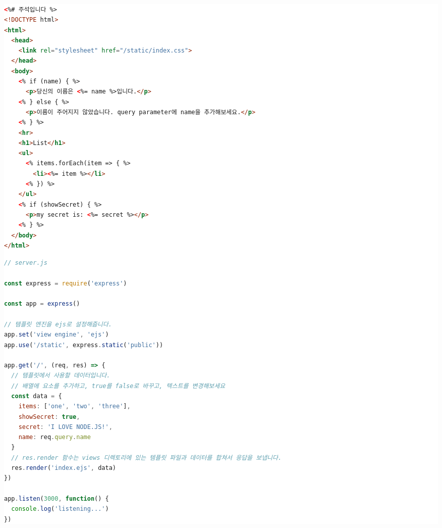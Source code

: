 ```html
<%# 주석입니다 %>
<!DOCTYPE html>
<html>
  <head>
    <link rel="stylesheet" href="/static/index.css">
  </head>
  <body>
    <% if (name) { %>
      <p>당신의 이름은 <%= name %>입니다.</p>
    <% } else { %>
      <p>이름이 주어지지 않았습니다. query parameter에 name을 추가해보세요.</p>
    <% } %>
    <hr>
    <h1>List</h1>
    <ul>
      <% items.forEach(item => { %>
        <li><%= item %></li>
      <% }) %>
    </ul>
    <% if (showSecret) { %>
      <p>my secret is: <%= secret %></p>
    <% } %>
  </body>
</html>
```

```js
// server.js

const express = require('express')

const app = express()

// 템플릿 엔진을 ejs로 설정해줍니다.
app.set('view engine', 'ejs')
app.use('/static', express.static('public'))

app.get('/', (req, res) => {
  // 템플릿에서 사용할 데이터입니다.
  // 배열에 요소를 추가하고, true를 false로 바꾸고, 텍스트를 변경해보세요
  const data = {
    items: ['one', 'two', 'three'],
    showSecret: true,
    secret: 'I LOVE NODE.JS!',
    name: req.query.name
  }
  // res.render 함수는 views 디렉토리에 있는 템플릿 파일과 데이터를 합쳐서 응답을 보냅니다.
  res.render('index.ejs', data)
})

app.listen(3000, function() {
  console.log('listening...')
})
```
